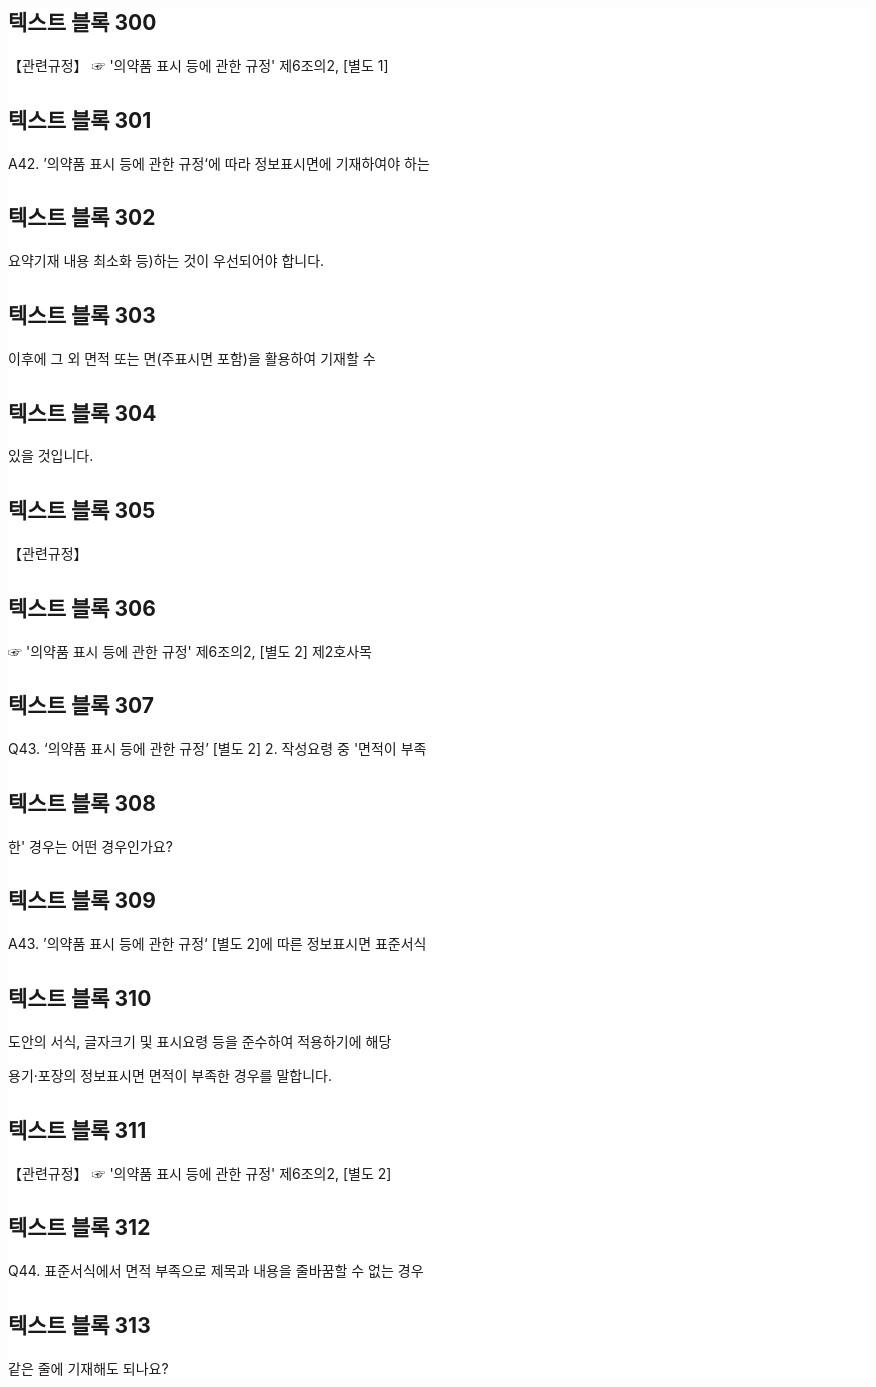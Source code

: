 ## 텍스트 블록 300
【관련규정】 ☞ '의약품 표시 등에 관한 규정' 제6조의2, [별도 1]

## 텍스트 블록 301
A42. ’의약품 표시 등에 관한 규정‘에 따라 정보표시면에 기재하여야 하는

## 텍스트 블록 302
요약기재 내용 최소화 등)하는 것이 우선되어야 합니다.

## 텍스트 블록 303
이후에 그 외 면적 또는 면(주표시면 포함)을 활용하여 기재할 수

## 텍스트 블록 304
있을 것입니다.

## 텍스트 블록 305
【관련규정】

## 텍스트 블록 306
☞ '의약품 표시 등에 관한 규정' 제6조의2, [별도 2] 제2호사목

## 텍스트 블록 307
Q43. ‘의약품 표시 등에 관한 규정’ [별도 2] 2. 작성요령 중 '면적이 부족

## 텍스트 블록 308
한' 경우는 어떤 경우인가요?

## 텍스트 블록 309
A43. ’의약품 표시 등에 관한 규정‘ [별도 2]에 따른 정보표시면 표준서식

## 텍스트 블록 310
도안의 서식, 글자크기 및 표시요령 등을 준수하여 적용하기에 해당

용기·포장의 정보표시면 면적이 부족한 경우를 말합니다.

## 텍스트 블록 311
【관련규정】 ☞ '의약품 표시 등에 관한 규정' 제6조의2, [별도 2]

## 텍스트 블록 312
Q44. 표준서식에서 면적 부족으로 제목과 내용을 줄바꿈할 수 없는 경우

## 텍스트 블록 313
같은 줄에 기재해도 되나요?
